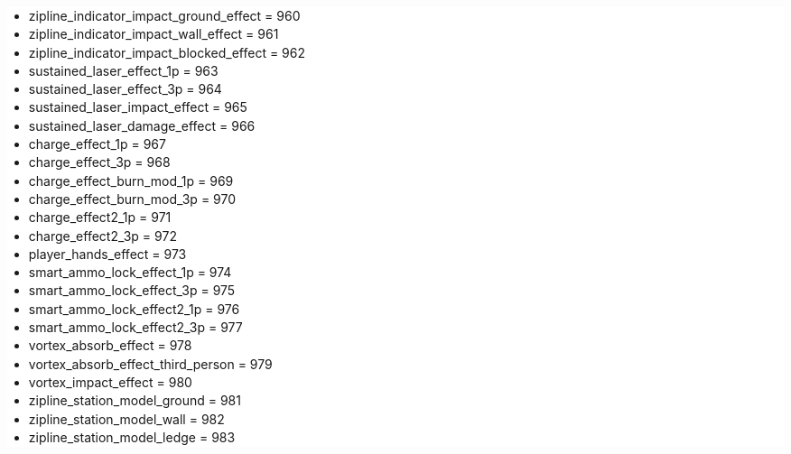 * zipline_indicator_impact_ground_effect = 960
* zipline_indicator_impact_wall_effect = 961
* zipline_indicator_impact_blocked_effect = 962
* sustained_laser_effect_1p = 963
* sustained_laser_effect_3p = 964
* sustained_laser_impact_effect = 965
* sustained_laser_damage_effect = 966
* charge_effect_1p = 967
* charge_effect_3p = 968
* charge_effect_burn_mod_1p = 969
* charge_effect_burn_mod_3p = 970
* charge_effect2_1p = 971
* charge_effect2_3p = 972
* player_hands_effect = 973
* smart_ammo_lock_effect_1p = 974
* smart_ammo_lock_effect_3p = 975
* smart_ammo_lock_effect2_1p = 976
* smart_ammo_lock_effect2_3p = 977
* vortex_absorb_effect = 978
* vortex_absorb_effect_third_person = 979
* vortex_impact_effect = 980
* zipline_station_model_ground = 981
* zipline_station_model_wall = 982
* zipline_station_model_ledge = 983